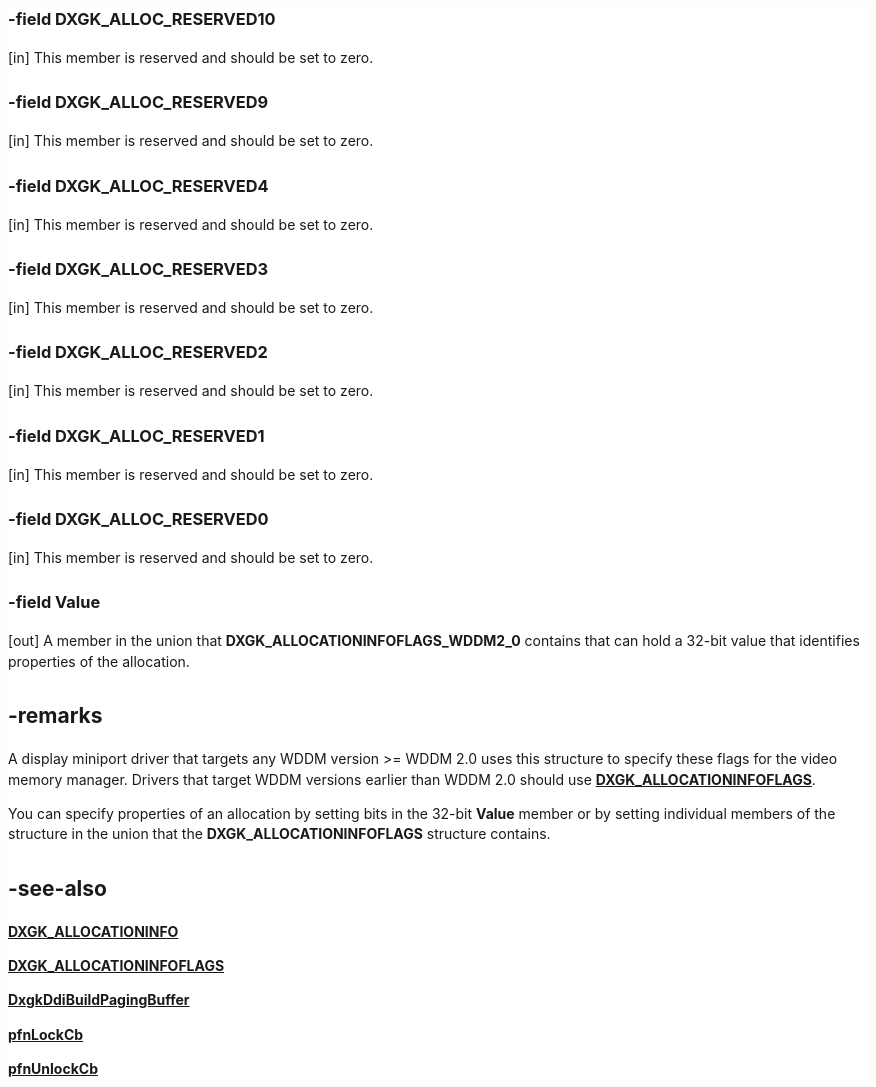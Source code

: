 ### -field DXGK_ALLOC_RESERVED10

[in] This member is reserved and should be set to zero.

### -field DXGK_ALLOC_RESERVED9

[in] This member is reserved and should be set to zero.

### -field DXGK_ALLOC_RESERVED4

[in] This member is reserved and should be set to zero.

### -field DXGK_ALLOC_RESERVED3

[in] This member is reserved and should be set to zero.

### -field DXGK_ALLOC_RESERVED2

[in] This member is reserved and should be set to zero.

### -field DXGK_ALLOC_RESERVED1

[in] This member is reserved and should be set to zero.

### -field DXGK_ALLOC_RESERVED0

[in] This member is reserved and should be set to zero.

### -field Value

[out] A member in the union that **DXGK_ALLOCATIONINFOFLAGS_WDDM2_0** contains that can hold a 32-bit value that identifies properties of the allocation.

## -remarks

A display miniport driver that targets any WDDM version >= WDDM 2.0 uses this structure to specify these flags for the video memory manager. Drivers that target WDDM versions earlier than WDDM 2.0 should use [**DXGK_ALLOCATIONINFOFLAGS**]( ns-d3dkmddi-_dxgk_allocationinfoflags.md).

You can specify properties of an allocation by setting bits in the 32-bit **Value** member or by setting individual members of the structure in the union that the **DXGK_ALLOCATIONINFOFLAGS** structure contains.

## -see-also

[**DXGK_ALLOCATIONINFO**](ns-d3dkmddi-_dxgk_allocationinfo.md)

[**DXGK_ALLOCATIONINFOFLAGS**]( ns-d3dkmddi-_dxgk_allocationinfoflags.md)

[**DxgkDdiBuildPagingBuffer**](nc-d3dkmddi-dxgkddi_buildpagingbuffer.md)

[**pfnLockCb**](../d3dumddi/nc-d3dumddi-pfnd3dddi_lockcb.md)

[**pfnUnlockCb**](../d3dumddi/nc-d3dumddi-pfnd3dddi_unlockcb.md)
